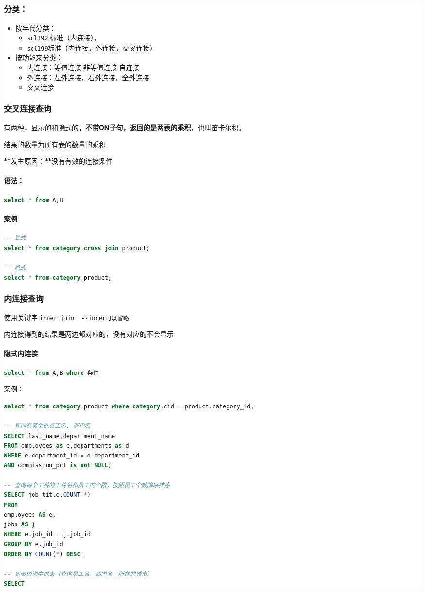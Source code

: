 ### 分类：

* 按年代分类：
  * `sql192` 标准（内连接），
  * `sql199`标准（内连接，外连接，交叉连接）
* 按功能来分类：
  * 内连接：等值连接  非等值连接  自连接
  * 外连接：左外连接，右外连接，全外连接
  * 交叉连接

### 交叉连接查询

有两种，显示的和隐式的，**不带ON子句，返回的是两表的乘积**，也叫笛卡尔积。

结果的数量为所有表的数量的乘积

**发生原因：**没有有效的连接条件

#### 语法：

```sql
select * from A,B
```

#### 案例

```sql
-- 显式
select * from category cross join product;

-- 隐式
select * from category,product;
```



### 内连接查询

使用关键字 `inner join  --inner可以省略`

内连接得到的结果是两边都对应的，没有对应的不会显示

#### 隐式内连接

```sql
select * from A,B where 条件
```

案例：

```sql
select * from category,product where category.cid = product.category_id;

-- 查询有奖金的员工名, 部门名
SELECT last_name,department_name 
FROM employees as e,departments as d
WHERE e.department_id = d.department_id
AND commission_pct is not NULL;

-- 查询每个工种的工种名和员工的个数，按照员工个数降序排序
SELECT job_title,COUNT(*)
FROM 
employees AS e,
jobs AS j
WHERE e.job_id = j.job_id
GROUP BY e.job_id
ORDER BY COUNT(*) DESC;

-- 多表查询中的表（查询员工名，部门名，所在的城市）
SELECT
```
